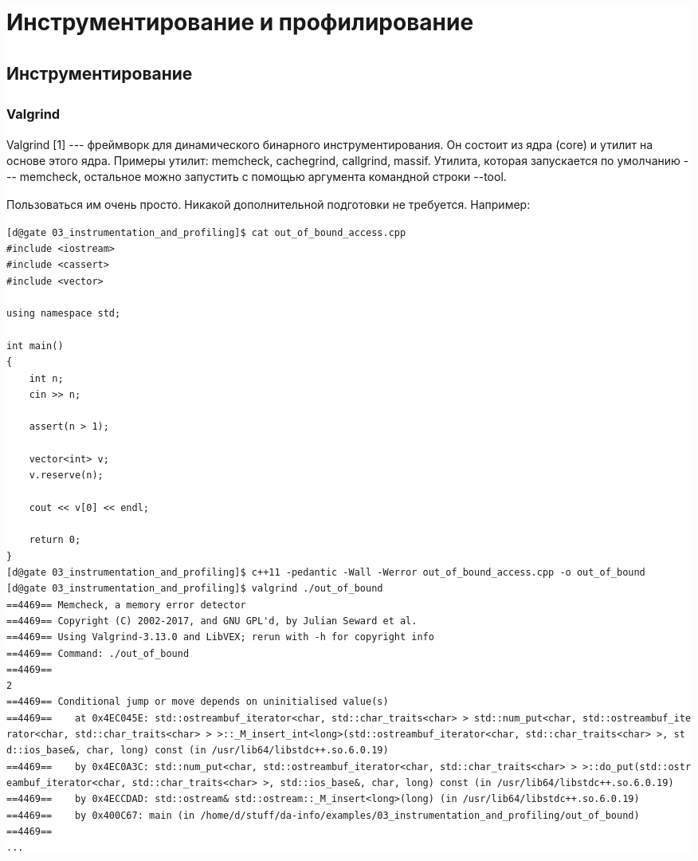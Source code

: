 # Инструментирование и профилирование

## Инструментирование

### Valgrind
Valgrind [1] --- фреймворк для динамического бинарного инструментирования.
Он состоит из ядра (core) и утилит на основе этого ядра. Примеры утилит:
memcheck, cachegrind, callgrind, massif. Утилита, которая запускается по
умолчанию --- memcheck, остальное можно запустить с помощью аргумента
командной строки --tool.

Пользоваться им очень просто. Никакой дополнительной подготовки не требуется. Например:

```
[d@gate 03_instrumentation_and_profiling]$ cat out_of_bound_access.cpp 
#include <iostream>
#include <cassert>
#include <vector>

using namespace std;

int main()
{
    int n;
    cin >> n;

    assert(n > 1);

    vector<int> v;
    v.reserve(n);

    cout << v[0] << endl;

    return 0;
}
[d@gate 03_instrumentation_and_profiling]$ c++11 -pedantic -Wall -Werror out_of_bound_access.cpp -o out_of_bound
[d@gate 03_instrumentation_and_profiling]$ valgrind ./out_of_bound
==4469== Memcheck, a memory error detector
==4469== Copyright (C) 2002-2017, and GNU GPL'd, by Julian Seward et al.
==4469== Using Valgrind-3.13.0 and LibVEX; rerun with -h for copyright info
==4469== Command: ./out_of_bound
==4469==
2
==4469== Conditional jump or move depends on uninitialised value(s)
==4469==    at 0x4EC045E: std::ostreambuf_iterator<char, std::char_traits<char> > std::num_put<char, std::ostreambuf_iterator<char, std::char_traits<char> > >::_M_insert_int<long>(std::ostreambuf_iterator<char, std::char_traits<char> >, std::ios_base&, char, long) const (in /usr/lib64/libstdc++.so.6.0.19)
==4469==    by 0x4EC0A3C: std::num_put<char, std::ostreambuf_iterator<char, std::char_traits<char> > >::do_put(std::ostreambuf_iterator<char, std::char_traits<char> >, std::ios_base&, char, long) const (in /usr/lib64/libstdc++.so.6.0.19)
==4469==    by 0x4ECCDAD: std::ostream& std::ostream::_M_insert<long>(long) (in /usr/lib64/libstdc++.so.6.0.19)
==4469==    by 0x400C67: main (in /home/d/stuff/da-info/examples/03_instrumentation_and_profiling/out_of_bound)
==4469==
...
```
